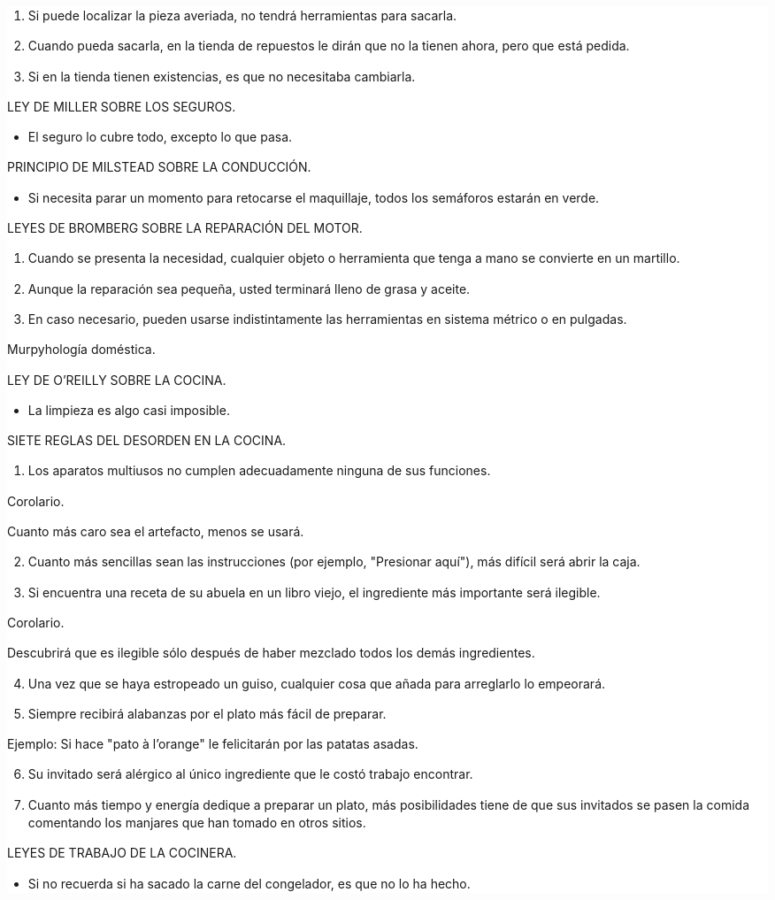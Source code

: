 1. Si puede localizar la pieza averiada, no tendrá herramientas para sacarla.

2. Cuando pueda sacarla, en la tienda de repuestos le dirán que no la tienen ahora, pero que está pedida.

3. Si en la tienda tienen existencias, es que no necesitaba cambiarla.

LEY DE MILLER SOBRE LOS SEGUROS.

- El seguro lo cubre todo, excepto lo que pasa.

PRINCIPIO DE MILSTEAD SOBRE LA CONDUCCIÓN.

- Si necesita parar un momento para retocarse el maquillaje, todos los semáforos estarán en verde.

LEYES DE BROMBERG SOBRE LA REPARACIÓN DEL MOTOR.

1. Cuando se presenta la necesidad, cualquier objeto o herramienta que tenga a mano se convierte en un martillo.

2. Aunque la reparación sea pequeña, usted terminará lleno de grasa y aceite.

3. En caso necesario, pueden usarse indistintamente las herramientas en sistema métrico o en pulgadas.

Murpyhología doméstica.

LEY DE O’REILLY SOBRE LA COCINA.

- La limpieza es algo casi imposible.

SIETE REGLAS DEL DESORDEN EN LA COCINA.

1. Los aparatos multiusos no cumplen adecuadamente ninguna de sus funciones.

Corolario.

Cuanto más caro sea el artefacto, menos se usará.

2. Cuanto más sencillas sean las instrucciones (por ejemplo, "Presionar aquí"), más difícil será abrir la caja.

3. Si encuentra una receta de su abuela en un libro viejo, el ingrediente más importante será ilegible.

Corolario.

Descubrirá que es ilegible sólo después de haber mezclado todos los demás ingredientes.

4. Una vez que se haya estropeado un guiso, cualquier cosa que añada para arreglarlo lo empeorará.

5. Siempre recibirá alabanzas por el plato más fácil de preparar.

Ejemplo: Si hace "pato à l’orange" le felicitarán por las patatas asadas.

6. Su invitado será alérgico al único ingrediente que le costó trabajo encontrar.

7. Cuanto más tiempo y energía dedique a preparar un plato, más posibilidades tiene de que sus invitados se pasen la comida comentando los manjares que han tomado en otros sitios.

LEYES DE TRABAJO DE LA COCINERA.

- Si no recuerda si ha sacado la carne del congelador, es que no lo ha hecho.
